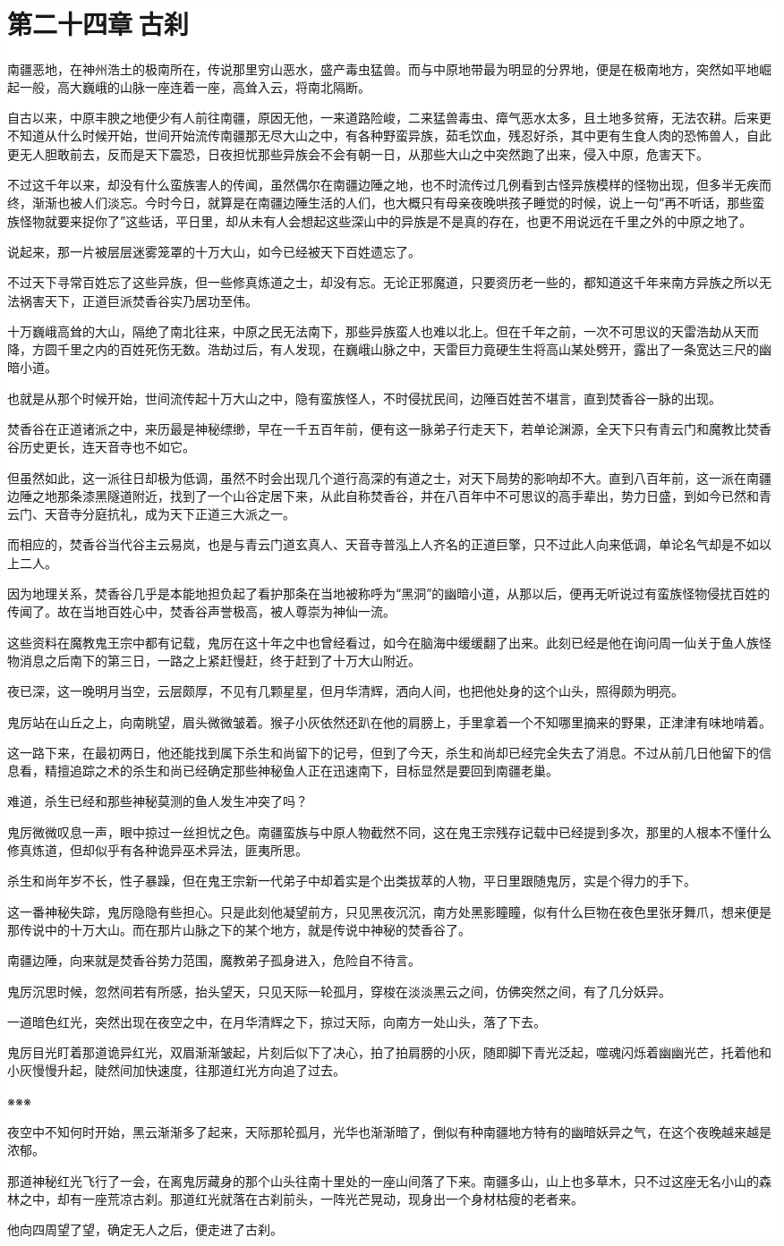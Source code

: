 # 第二十四章 古刹


南疆恶地，在神州浩土的极南所在，传说那里穷山恶水，盛产毒虫猛兽。而与中原地带最为明显的分界地，便是在极南地方，突然如平地崛起一般，高大巍峨的山脉一座连着一座，高耸入云，将南北隔断。

自古以来，中原丰腴之地便少有人前往南疆，原因无他，一来道路险峻，二来猛兽毒虫、瘴气恶水太多，且土地多贫瘠，无法农耕。后来更不知道从什么时候开始，世间开始流传南疆那无尽大山之中，有各种野蛮异族，茹毛饮血，残忍好杀，其中更有生食人肉的恐怖兽人，自此更无人胆敢前去，反而是天下震恐，日夜担忧那些异族会不会有朝一日，从那些大山之中突然跑了出来，侵入中原，危害天下。

不过这千年以来，却没有什么蛮族害人的传闻，虽然偶尔在南疆边陲之地，也不时流传过几例看到古怪异族模样的怪物出现，但多半无疾而终，渐渐也被人们淡忘。今时今日，就算是在南疆边陲生活的人们，也大概只有母亲夜晚哄孩子睡觉的时候，说上一句“再不听话，那些蛮族怪物就要来捉你了”这些话，平日里，却从未有人会想起这些深山中的异族是不是真的存在，也更不用说远在千里之外的中原之地了。

说起来，那一片被层层迷雾笼罩的十万大山，如今已经被天下百姓遗忘了。

不过天下寻常百姓忘了这些异族，但一些修真炼道之士，却没有忘。无论正邪魔道，只要资历老一些的，都知道这千年来南方异族之所以无法祸害天下，正道巨派焚香谷实乃居功至伟。

十万巍峨高耸的大山，隔绝了南北往来，中原之民无法南下，那些异族蛮人也难以北上。但在千年之前，一次不可思议的天雷浩劫从天而降，方圆千里之内的百姓死伤无数。浩劫过后，有人发现，在巍峨山脉之中，天雷巨力竟硬生生将高山某处劈开，露出了一条宽达三尺的幽暗小道。

也就是从那个时候开始，世间流传起十万大山之中，隐有蛮族怪人，不时侵扰民间，边陲百姓苦不堪言，直到焚香谷一脉的出现。

焚香谷在正道诸派之中，来历最是神秘缥缈，早在一千五百年前，便有这一脉弟子行走天下，若单论渊源，全天下只有青云门和魔教比焚香谷历史更长，连天音寺也不如它。

但虽然如此，这一派往日却极为低调，虽然不时会出现几个道行高深的有道之士，对天下局势的影响却不大。直到八百年前，这一派在南疆边陲之地那条漆黑隧道附近，找到了一个山谷定居下来，从此自称焚香谷，并在八百年中不可思议的高手辈出，势力日盛，到如今已然和青云门、天音寺分庭抗礼，成为天下正道三大派之一。

而相应的，焚香谷当代谷主云易岚，也是与青云门道玄真人、天音寺普泓上人齐名的正道巨擎，只不过此人向来低调，单论名气却是不如以上二人。

因为地理关系，焚香谷几乎是本能地担负起了看护那条在当地被称呼为“黑洞”的幽暗小道，从那以后，便再无听说过有蛮族怪物侵扰百姓的传闻了。故在当地百姓心中，焚香谷声誉极高，被人尊崇为神仙一流。

这些资料在魔教鬼王宗中都有记载，鬼厉在这十年之中也曾经看过，如今在脑海中缓缓翻了出来。此刻已经是他在询问周一仙关于鱼人族怪物消息之后南下的第三日，一路之上紧赶慢赶，终于赶到了十万大山附近。

夜已深，这一晚明月当空，云层颇厚，不见有几颗星星，但月华清辉，洒向人间，也把他处身的这个山头，照得颇为明亮。

鬼厉站在山丘之上，向南眺望，眉头微微皱着。猴子小灰依然还趴在他的肩膀上，手里拿着一个不知哪里摘来的野果，正津津有味地啃着。

这一路下来，在最初两日，他还能找到属下杀生和尚留下的记号，但到了今天，杀生和尚却已经完全失去了消息。不过从前几日他留下的信息看，精擅追踪之术的杀生和尚已经确定那些神秘鱼人正在迅速南下，目标显然是要回到南疆老巢。

难道，杀生已经和那些神秘莫测的鱼人发生冲突了吗？

鬼厉微微叹息一声，眼中掠过一丝担忧之色。南疆蛮族与中原人物截然不同，这在鬼王宗残存记载中已经提到多次，那里的人根本不懂什么修真炼道，但却似乎有各种诡异巫术异法，匪夷所思。

杀生和尚年岁不长，性子暴躁，但在鬼王宗新一代弟子中却着实是个出类拔萃的人物，平日里跟随鬼厉，实是个得力的手下。

这一番神秘失踪，鬼厉隐隐有些担心。只是此刻他凝望前方，只见黑夜沉沉，南方处黑影瞳瞳，似有什么巨物在夜色里张牙舞爪，想来便是那传说中的十万大山。而在那片山脉之下的某个地方，就是传说中神秘的焚香谷了。

南疆边陲，向来就是焚香谷势力范围，魔教弟子孤身进入，危险自不待言。

鬼厉沉思时候，忽然间若有所感，抬头望天，只见天际一轮孤月，穿梭在淡淡黑云之间，仿佛突然之间，有了几分妖异。

一道暗色红光，突然出现在夜空之中，在月华清辉之下，掠过天际，向南方一处山头，落了下去。

鬼厉目光盯着那道诡异红光，双眉渐渐皱起，片刻后似下了决心，拍了拍肩膀的小灰，随即脚下青光泛起，噬魂闪烁着幽幽光芒，托着他和小灰慢慢升起，陡然间加快速度，往那道红光方向追了过去。

※※※

夜空中不知何时开始，黑云渐渐多了起来，天际那轮孤月，光华也渐渐暗了，倒似有种南疆地方特有的幽暗妖异之气，在这个夜晚越来越是浓郁。

那道神秘红光飞行了一会，在离鬼厉藏身的那个山头往南十里处的一座山间落了下来。南疆多山，山上也多草木，只不过这座无名小山的森林之中，却有一座荒凉古刹。那道红光就落在古刹前头，一阵光芒晃动，现身出一个身材枯瘦的老者来。

他向四周望了望，确定无人之后，便走进了古刹。
